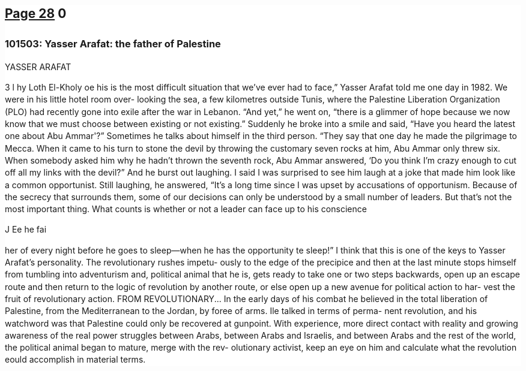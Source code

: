 ## [Page 28](101488engo.pdf#page=28) 0

### 101503: Yasser Arafat: the father of Palestine

YASSER ARAFAT 
    
3 
l 
hy Loth El-Kholy 
oe his is the most difficult situation that we’ve 
ever had to face,” Yasser Arafat told me one 
day in 1982. We were in his little hotel room over- 
looking the sea, a few kilometres outside Tunis, where 
the Palestine Liberation Organization (PLO) had 
recently gone into exile after the war in Lebanon. “And 
yet,” he went on, “there is a glimmer of hope because 
we now know that we must choose between existing or 
not existing.” 
Suddenly he broke into a smile and said, “Have you 
heard the latest one about Abu Ammar'?” Sometimes 
he talks about himself in the third person. “They say 
that one day he made the pilgrimage to Mecca. When 
it came to his turn to stone the devil by throwing the 
customary seven rocks at him, Abu Ammar only threw 
six. When somebody asked him why he hadn’t thrown 
the seventh rock, Abu Ammar answered, ‘Do you think 
I’m crazy enough to cut off all my links with the 
devil?” And he burst out laughing. 
I said I was surprised to see him laugh at a joke 
that made him look like a common opportunist. Still 
laughing, he answered, “It’s a long time since I was 
upset by accusations of opportunism. Because of the 
secrecy that surrounds them, some of our decisions can 
only be understood by a small number of leaders. But 
that’s not the most important thing. What counts is 
whether or not a leader can face up to his conscience 
  
J Ee 
he fai 
    
her of 
every night before he goes to sleep—when he has the 
opportunity te sleep!” 
I think that this is one of the keys to Yasser 
Arafat’s personality. The revolutionary rushes impetu- 
ously to the edge of the precipice and then at the last 
minute stops himself from tumbling into adventurism 
and, political animal that he is, gets ready to take one 
or two steps backwards, open up an escape route and 
then return to the logic of revolution by another route, 
or else open up a new avenue for political action to har- 
vest the fruit of revolutionary action. 
FROM REVOLUTIONARY... 
In the early days of his combat he believed in the total 
liberation of Palestine, from the Mediterranean to the 
Jordan, by foree of arms. Ile talked in terms of perma- 
nent revolution, and his watchword was that Palestine 
could only be recovered at gunpoint. With experience, 
more direct contact with reality and growing awareness of 
the real power struggles between Arabs, between Arabs 
and Israelis, and between Arabs and the rest of the world, 
the political animal began to mature, merge with the rev- 
olutionary activist, keep an eye on him and calculate 
what the revolution eould accomplish in material terms. 